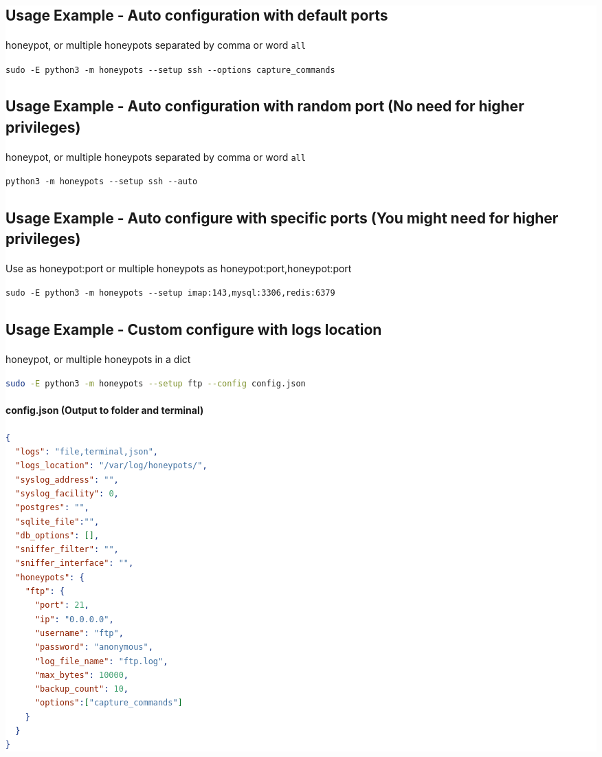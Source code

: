 ## Usage Example - Auto configuration with default ports

honeypot, or multiple honeypots separated by comma or word `all`

```
sudo -E python3 -m honeypots --setup ssh --options capture_commands
```

## Usage Example - Auto configuration with random port (No need for higher privileges)

honeypot, or multiple honeypots separated by comma or word `all`

```
python3 -m honeypots --setup ssh --auto
```

## Usage Example - Auto configure with specific ports (You might need for higher privileges)

Use as honeypot:port or multiple honeypots as honeypot:port,honeypot:port

```
sudo -E python3 -m honeypots --setup imap:143,mysql:3306,redis:6379
```

## Usage Example - Custom configure with logs location

honeypot, or multiple honeypots in a dict

```bash
sudo -E python3 -m honeypots --setup ftp --config config.json
```

#### config.json (Output to folder and terminal)
```json
{
  "logs": "file,terminal,json",
  "logs_location": "/var/log/honeypots/",
  "syslog_address": "",
  "syslog_facility": 0,
  "postgres": "",
  "sqlite_file":"",
  "db_options": [],
  "sniffer_filter": "",
  "sniffer_interface": "",
  "honeypots": {
    "ftp": {
      "port": 21,
      "ip": "0.0.0.0",
      "username": "ftp",
      "password": "anonymous",
      "log_file_name": "ftp.log",
      "max_bytes": 10000,
      "backup_count": 10,
      "options":["capture_commands"]
    }
  }
}
```

